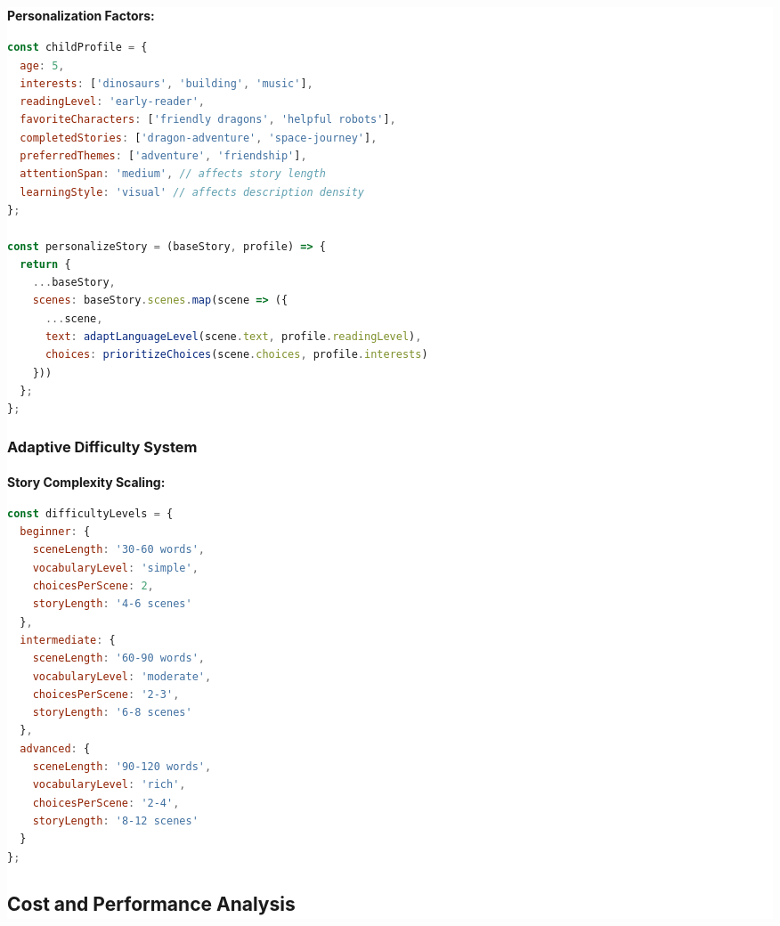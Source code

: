 **Personalization Factors:**
```javascript
const childProfile = {
  age: 5,
  interests: ['dinosaurs', 'building', 'music'],
  readingLevel: 'early-reader',
  favoriteCharacters: ['friendly dragons', 'helpful robots'],
  completedStories: ['dragon-adventure', 'space-journey'],
  preferredThemes: ['adventure', 'friendship'],
  attentionSpan: 'medium', // affects story length
  learningStyle: 'visual' // affects description density
};

const personalizeStory = (baseStory, profile) => {
  return {
    ...baseStory,
    scenes: baseStory.scenes.map(scene => ({
      ...scene,
      text: adaptLanguageLevel(scene.text, profile.readingLevel),
      choices: prioritizeChoices(scene.choices, profile.interests)
    }))
  };
};
```

### Adaptive Difficulty System

**Story Complexity Scaling:**
```javascript
const difficultyLevels = {
  beginner: {
    sceneLength: '30-60 words',
    vocabularyLevel: 'simple',
    choicesPerScene: 2,
    storyLength: '4-6 scenes'
  },
  intermediate: {
    sceneLength: '60-90 words', 
    vocabularyLevel: 'moderate',
    choicesPerScene: '2-3',
    storyLength: '6-8 scenes'
  },
  advanced: {
    sceneLength: '90-120 words',
    vocabularyLevel: 'rich',
    choicesPerScene: '2-4',
    storyLength: '8-12 scenes'
  }
};
```

## Cost and Performance Analysis
